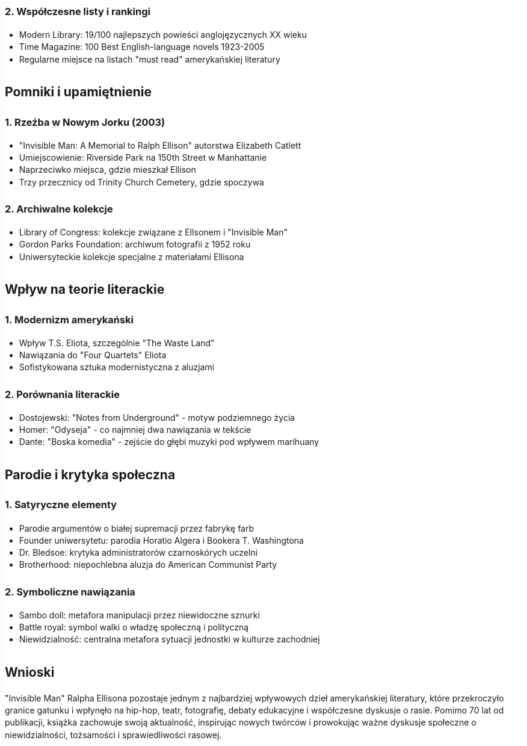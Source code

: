 ### 2. Współczesne listy i rankingi
- Modern Library: 19/100 najlepszych powieści anglojęzycznych XX wieku
- Time Magazine: 100 Best English-language novels 1923-2005
- Regularne miejsce na listach "must read" amerykańskiej literatury

## Pomniki i upamiętnienie

### 1. Rzeźba w Nowym Jorku (2003)
- "Invisible Man: A Memorial to Ralph Ellison" autorstwa Elizabeth Catlett
- Umiejscowienie: Riverside Park na 150th Street w Manhattanie
- Naprzeciwko miejsca, gdzie mieszkał Ellison
- Trzy przecznicy od Trinity Church Cemetery, gdzie spoczywa

### 2. Archiwalne kolekcje
- Library of Congress: kolekcje związane z Ellsonem i "Invisible Man"
- Gordon Parks Foundation: archiwum fotografii z 1952 roku
- Uniwersyteckie kolekcje specjalne z materiałami Ellisona

## Wpływ na teorie literackie

### 1. Modernizm amerykański
- Wpływ T.S. Eliota, szczególnie "The Waste Land"
- Nawiązania do "Four Quartets" Eliota
- Sofistykowana sztuka modernistyczna z aluzjami

### 2. Porównania literackie
- Dostojewski: "Notes from Underground" - motyw podziemnego życia
- Homer: "Odyseja" - co najmniej dwa nawiązania w tekście
- Dante: "Boska komedia" - zejście do głębi muzyki pod wpływem marihuany

## Parodie i krytyka społeczna

### 1. Satyryczne elementy
- Parodie argumentów o białej supremacji przez fabrykę farb
- Founder uniwersytetu: parodia Horatio Algera i Bookera T. Washingtona
- Dr. Bledsoe: krytyka administratorów czarnoskórych uczelni
- Brotherhood: niepochlebna aluzja do American Communist Party

### 2. Symboliczne nawiązania
- Sambo doll: metafora manipulacji przez niewidoczne sznurki
- Battle royal: symbol walki o władzę społeczną i polityczną
- Niewidzialność: centralna metafora sytuacji jednostki w kulturze zachodniej

## Wnioski

"Invisible Man" Ralpha Ellisona pozostaje jednym z najbardziej wpływowych dzieł amerykańskiej literatury, które przekroczyło granice gatunku i wpłynęło na hip-hop, teatr, fotografię, debaty edukacyjne i współczesne dyskusje o rasie. Pomimo 70 lat od publikacji, książka zachowuje swoją aktualność, inspirując nowych twórców i prowokując ważne dyskusje społeczne o niewidzialności, tożsamości i sprawiedliwości rasowej.
